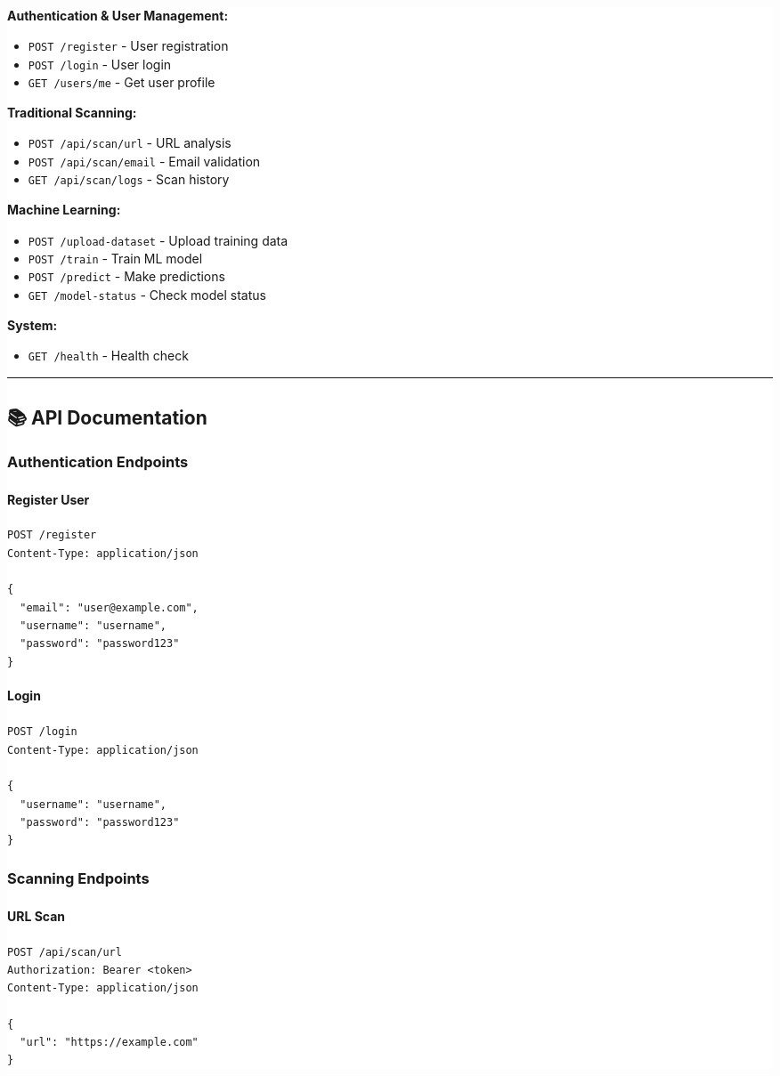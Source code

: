 **Authentication & User Management:**
- `POST /register` - User registration
- `POST /login` - User login
- `GET /users/me` - Get user profile

**Traditional Scanning:**
- `POST /api/scan/url` - URL analysis
- `POST /api/scan/email` - Email validation
- `GET /api/scan/logs` - Scan history

**Machine Learning:**
- `POST /upload-dataset` - Upload training data
- `POST /train` - Train ML model
- `POST /predict` - Make predictions
- `GET /model-status` - Check model status

**System:**
- `GET /health` - Health check

---

## 📚 API Documentation

### Authentication Endpoints

#### Register User
```http
POST /register
Content-Type: application/json

{
  "email": "user@example.com",
  "username": "username",
  "password": "password123"
}
```

#### Login
```http
POST /login
Content-Type: application/json

{
  "username": "username",
  "password": "password123"
}
```

### Scanning Endpoints

#### URL Scan
```http
POST /api/scan/url
Authorization: Bearer <token>
Content-Type: application/json

{
  "url": "https://example.com"
}
```
